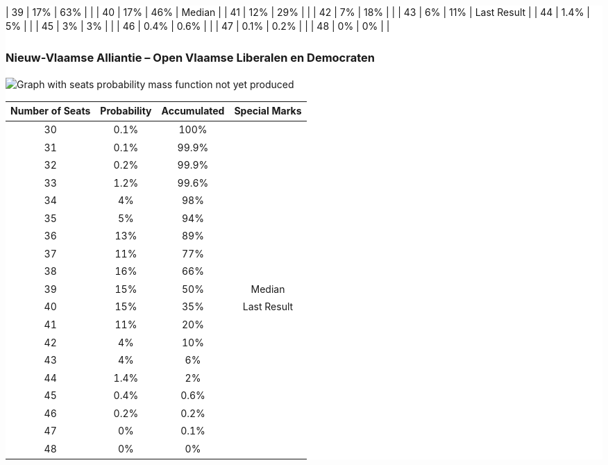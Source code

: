 | 39 | 17% | 63% |  |
| 40 | 17% | 46% | Median |
| 41 | 12% | 29% |  |
| 42 | 7% | 18% |  |
| 43 | 6% | 11% | Last Result |
| 44 | 1.4% | 5% |  |
| 45 | 3% | 3% |  |
| 46 | 0.4% | 0.6% |  |
| 47 | 0.1% | 0.2% |  |
| 48 | 0% | 0% |  |

### Nieuw-Vlaamse Alliantie – Open Vlaamse Liberalen en Democraten

![Graph with seats probability mass function not yet produced](2025-03-11-Ipsos-coalitions-seats-pmf-n-va–vld.png "Seats Probability Mass Function")

| Number of Seats | Probability | Accumulated | Special Marks |
|:---------------:|:-----------:|:-----------:|:-------------:|
| 30 | 0.1% | 100% |  |
| 31 | 0.1% | 99.9% |  |
| 32 | 0.2% | 99.9% |  |
| 33 | 1.2% | 99.6% |  |
| 34 | 4% | 98% |  |
| 35 | 5% | 94% |  |
| 36 | 13% | 89% |  |
| 37 | 11% | 77% |  |
| 38 | 16% | 66% |  |
| 39 | 15% | 50% | Median |
| 40 | 15% | 35% | Last Result |
| 41 | 11% | 20% |  |
| 42 | 4% | 10% |  |
| 43 | 4% | 6% |  |
| 44 | 1.4% | 2% |  |
| 45 | 0.4% | 0.6% |  |
| 46 | 0.2% | 0.2% |  |
| 47 | 0% | 0.1% |  |
| 48 | 0% | 0% |  |
